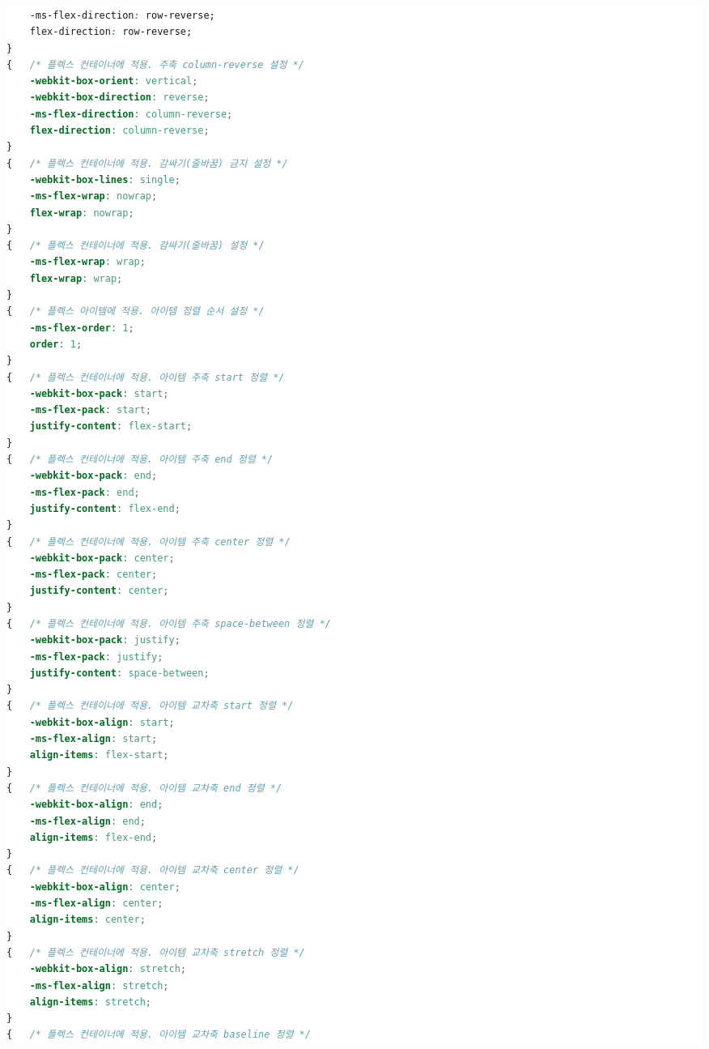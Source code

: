 ```css
    -ms-flex-direction: row-reverse;
    flex-direction: row-reverse;
}
{   /* 플렉스 컨테이너에 적용. 주축 column-reverse 설정 */
    -webkit-box-orient: vertical;
    -webkit-box-direction: reverse;
    -ms-flex-direction: column-reverse;
    flex-direction: column-reverse;
}
{   /* 플렉스 컨테이너에 적용. 감싸기(줄바꿈) 금지 설정 */
    -webkit-box-lines: single;
    -ms-flex-wrap: nowrap;
    flex-wrap: nowrap;
}
{   /* 플렉스 컨테이너에 적용. 감싸기(줄바꿈) 설정 */
    -ms-flex-wrap: wrap;
    flex-wrap: wrap;
}
{   /* 플렉스 아이템에 적용. 아이템 정렬 순서 설정 */
    -ms-flex-order: 1;
    order: 1;
}
{   /* 플렉스 컨테이너에 적용. 아이템 주축 start 정렬 */
    -webkit-box-pack: start;
    -ms-flex-pack: start;
    justify-content: flex-start;
}
{   /* 플렉스 컨테이너에 적용. 아이템 주축 end 정렬 */
    -webkit-box-pack: end;
    -ms-flex-pack: end;
    justify-content: flex-end;
}
{   /* 플렉스 컨테이너에 적용. 아이템 주축 center 정렬 */
    -webkit-box-pack: center;
    -ms-flex-pack: center;
    justify-content: center;
}
{   /* 플렉스 컨테이너에 적용. 아이템 주축 space-between 정렬 */
    -webkit-box-pack: justify;
    -ms-flex-pack: justify;
    justify-content: space-between;
}
{   /* 플렉스 컨테이너에 적용. 아이템 교차축 start 정렬 */
    -webkit-box-align: start;
    -ms-flex-align: start;
    align-items: flex-start;
}
{   /* 플렉스 컨테이너에 적용. 아이템 교차축 end 정렬 */
    -webkit-box-align: end;
    -ms-flex-align: end;
    align-items: flex-end;
}
{   /* 플렉스 컨테이너에 적용. 아이템 교차축 center 정렬 */
    -webkit-box-align: center;
    -ms-flex-align: center;
    align-items: center;
}
{   /* 플렉스 컨테이너에 적용. 아이템 교차축 stretch 정렬 */
    -webkit-box-align: stretch;
    -ms-flex-align: stretch;
    align-items: stretch;
}
{   /* 플렉스 컨테이너에 적용. 아이템 교차축 baseline 정렬 */
```